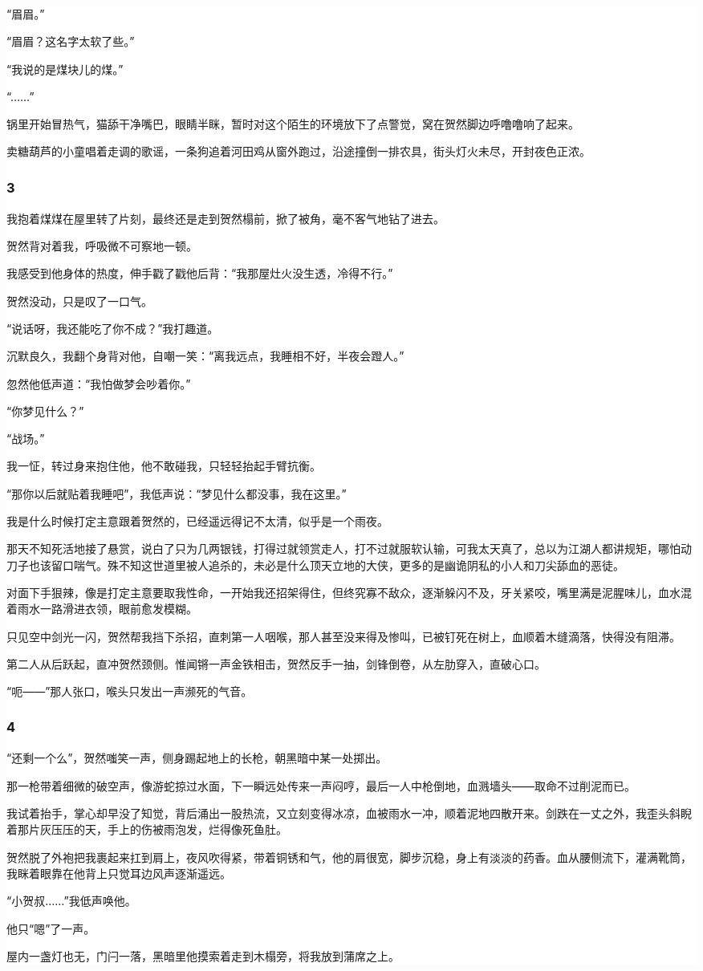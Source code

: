 “眉眉。”

“眉眉？这名字太软了些。”

“我说的是煤块儿的煤。”

“……”

锅里开始冒热气，猫舔干净嘴巴，眼睛半眯，暂时对这个陌生的环境放下了点警觉，窝在贺然脚边呼噜噜响了起来。

卖糖葫芦的小童唱着走调的歌谣，一条狗追着河田鸡从窗外跑过，沿途撞倒一排农具，街头灯火未尽，开封夜色正浓。

### 3

我抱着煤煤在屋里转了片刻，最终还是走到贺然榻前，掀了被角，毫不客气地钻了进去。

贺然背对着我，呼吸微不可察地一顿。

我感受到他身体的热度，伸手戳了戳他后背：“我那屋灶火没生透，冷得不行。”

贺然没动，只是叹了一口气。

“说话呀，我还能吃了你不成？”我打趣道。

沉默良久，我翻个身背对他，自嘲一笑：“离我远点，我睡相不好，半夜会蹬人。”

忽然他低声道：“我怕做梦会吵着你。”

“你梦见什么？”

“战场。”

我一怔，转过身来抱住他，他不敢碰我，只轻轻抬起手臂抗衡。

“那你以后就贴着我睡吧”，我低声说：“梦见什么都没事，我在这里。”

我是什么时候打定主意跟着贺然的，已经遥远得记不太清，似乎是一个雨夜。

那天不知死活地接了悬赏，说白了只为几两银钱，打得过就领赏走人，打不过就服软认输，可我太天真了，总以为江湖人都讲规矩，哪怕动刀子也该留口喘气。殊不知这世道里被人追杀的，未必是什么顶天立地的大侠，更多的是幽诡阴私的小人和刀尖舔血的恶徒。

对面下手狠辣，像是打定主意要取我性命，一开始我还招架得住，但终究寡不敌众，逐渐躲闪不及，牙关紧咬，嘴里满是泥腥味儿，血水混着雨水一路滑进衣领，眼前愈发模糊。

只见空中剑光一闪，贺然帮我挡下杀招，直刺第一人咽喉，那人甚至没来得及惨叫，已被钉死在树上，血顺着木缝滴落，快得没有阻滞。

第二人从后跃起，直冲贺然颈侧。惟闻锵一声金铁相击，贺然反手一抽，剑锋倒卷，从左肋穿入，直破心口。

“呃——”那人张口，喉头只发出一声濒死的气音。

### 4

“还剩一个么”，贺然嗤笑一声，侧身踢起地上的长枪，朝黑暗中某一处掷出。

那一枪带着细微的破空声，像游蛇掠过水面，下一瞬远处传来一声闷哼，最后一人中枪倒地，血溅墙头——取命不过削泥而已。

我试着抬手，掌心却早没了知觉，背后涌出一股热流，又立刻变得冰凉，血被雨水一冲，顺着泥地四散开来。剑跌在一丈之外，我歪头斜睨着那片灰压压的天，手上的伤被雨泡发，烂得像死鱼肚。

贺然脱了外袍把我裹起来扛到肩上，夜风吹得紧，带着铜锈和气，他的肩很宽，脚步沉稳，身上有淡淡的药香。血从腰侧流下，灌满靴筒，我眯着眼靠在他背上只觉耳边风声逐渐遥远。

“小贺叔……”我低声唤他。

他只“嗯”了一声。

屋内一盏灯也无，门闩一落，黑暗里他摸索着走到木榻旁，将我放到蒲席之上。
